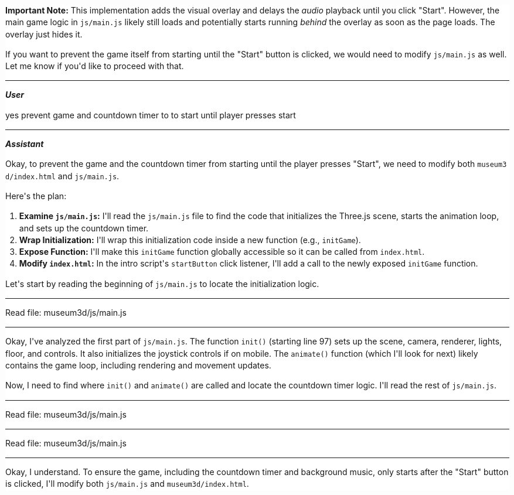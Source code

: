 **Important Note:** This implementation adds the visual overlay and delays the *audio* playback until you click "Start". However, the main game logic in `js/main.js` likely still loads and potentially starts running *behind* the overlay as soon as the page loads. The overlay just hides it.

If you want to prevent the game itself from starting until the "Start" button is clicked, we would need to modify `js/main.js` as well. Let me know if you'd like to proceed with that.

---

_**User**_

yes prevent game and countdown timer to to start until player presses start

---

_**Assistant**_

Okay, to prevent the game and the countdown timer from starting until the player presses "Start", we need to modify both `museum3d/index.html` and `js/main.js`.

Here's the plan:

1.  **Examine `js/main.js`:** I'll read the `js/main.js` file to find the code that initializes the Three.js scene, starts the animation loop, and sets up the countdown timer.
2.  **Wrap Initialization:** I'll wrap this initialization code inside a new function (e.g., `initGame`).
3.  **Expose Function:** I'll make this `initGame` function globally accessible so it can be called from `index.html`.
4.  **Modify `index.html`:** In the intro script's `startButton` click listener, I'll add a call to the newly exposed `initGame` function.

Let's start by reading the beginning of `js/main.js` to locate the initialization logic.

---

Read file: museum3d/js/main.js

---

Okay, I've analyzed the first part of `js/main.js`. The function `init()` (starting line 97) sets up the scene, camera, renderer, lights, floor, and controls. It also initializes the joystick controls if on mobile. The `animate()` function (which I'll look for next) likely contains the game loop, including rendering and movement updates.

Now, I need to find where `init()` and `animate()` are called and locate the countdown timer logic. I'll read the rest of `js/main.js`.

---

Read file: museum3d/js/main.js

---

Read file: museum3d/js/main.js

---

Okay, I understand. To ensure the game, including the countdown timer and background music, only starts after the "Start" button is clicked, I'll modify both `js/main.js` and `museum3d/index.html`.
